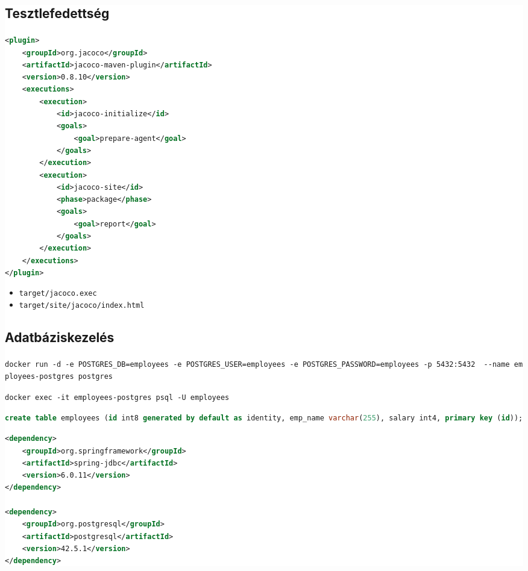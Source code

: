 ## Tesztlefedettség

```xml
<plugin>
    <groupId>org.jacoco</groupId>
    <artifactId>jacoco-maven-plugin</artifactId>
    <version>0.8.10</version>
    <executions>
        <execution>
            <id>jacoco-initialize</id>
            <goals>
                <goal>prepare-agent</goal>
            </goals>
        </execution>
        <execution>
            <id>jacoco-site</id>
            <phase>package</phase>
            <goals>
                <goal>report</goal>
            </goals>
        </execution>
    </executions>
</plugin>
```

* `target/jacoco.exec`
* `target/site/jacoco/index.html`

## Adatbáziskezelés

```shell
docker run -d -e POSTGRES_DB=employees -e POSTGRES_USER=employees -e POSTGRES_PASSWORD=employees -p 5432:5432  --name employees-postgres postgres
```

```shell
docker exec -it employees-postgres psql -U employees
```

```sql
create table employees (id int8 generated by default as identity, emp_name varchar(255), salary int4, primary key (id));
```

```xml
<dependency>
    <groupId>org.springframework</groupId>
    <artifactId>spring-jdbc</artifactId>
    <version>6.0.11</version>
</dependency>

<dependency>
    <groupId>org.postgresql</groupId>
    <artifactId>postgresql</artifactId>
    <version>42.5.1</version>
</dependency>
```
